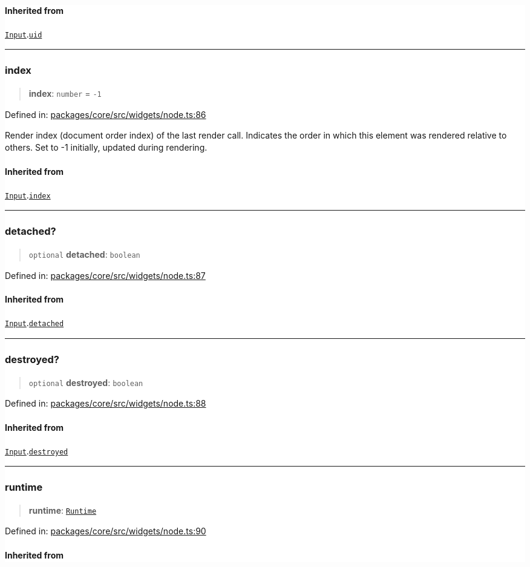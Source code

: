 #### Inherited from

[`Input`](widgets.input.Class.Input.md).[`uid`](widgets.input.Class.Input.md#uid-1)

***

### index

> **index**: `number` = `-1`

Defined in: [packages/core/src/widgets/node.ts:86](https://github.com/vdeantoni/unblessed/blob/a72e88c91d2a070cc4394e9ee2afc215f7520f53/packages/core/src/widgets/node.ts#L86)

Render index (document order index) of the last render call.
Indicates the order in which this element was rendered relative to others.
Set to -1 initially, updated during rendering.

#### Inherited from

[`Input`](widgets.input.Class.Input.md).[`index`](widgets.input.Class.Input.md#index)

***

### detached?

> `optional` **detached**: `boolean`

Defined in: [packages/core/src/widgets/node.ts:87](https://github.com/vdeantoni/unblessed/blob/a72e88c91d2a070cc4394e9ee2afc215f7520f53/packages/core/src/widgets/node.ts#L87)

#### Inherited from

[`Input`](widgets.input.Class.Input.md).[`detached`](widgets.input.Class.Input.md#detached)

***

### destroyed?

> `optional` **destroyed**: `boolean`

Defined in: [packages/core/src/widgets/node.ts:88](https://github.com/vdeantoni/unblessed/blob/a72e88c91d2a070cc4394e9ee2afc215f7520f53/packages/core/src/widgets/node.ts#L88)

#### Inherited from

[`Input`](widgets.input.Class.Input.md).[`destroyed`](widgets.input.Class.Input.md#destroyed)

***

### runtime

> **runtime**: [`Runtime`](runtime.Interface.Runtime.md)

Defined in: [packages/core/src/widgets/node.ts:90](https://github.com/vdeantoni/unblessed/blob/a72e88c91d2a070cc4394e9ee2afc215f7520f53/packages/core/src/widgets/node.ts#L90)

#### Inherited from

